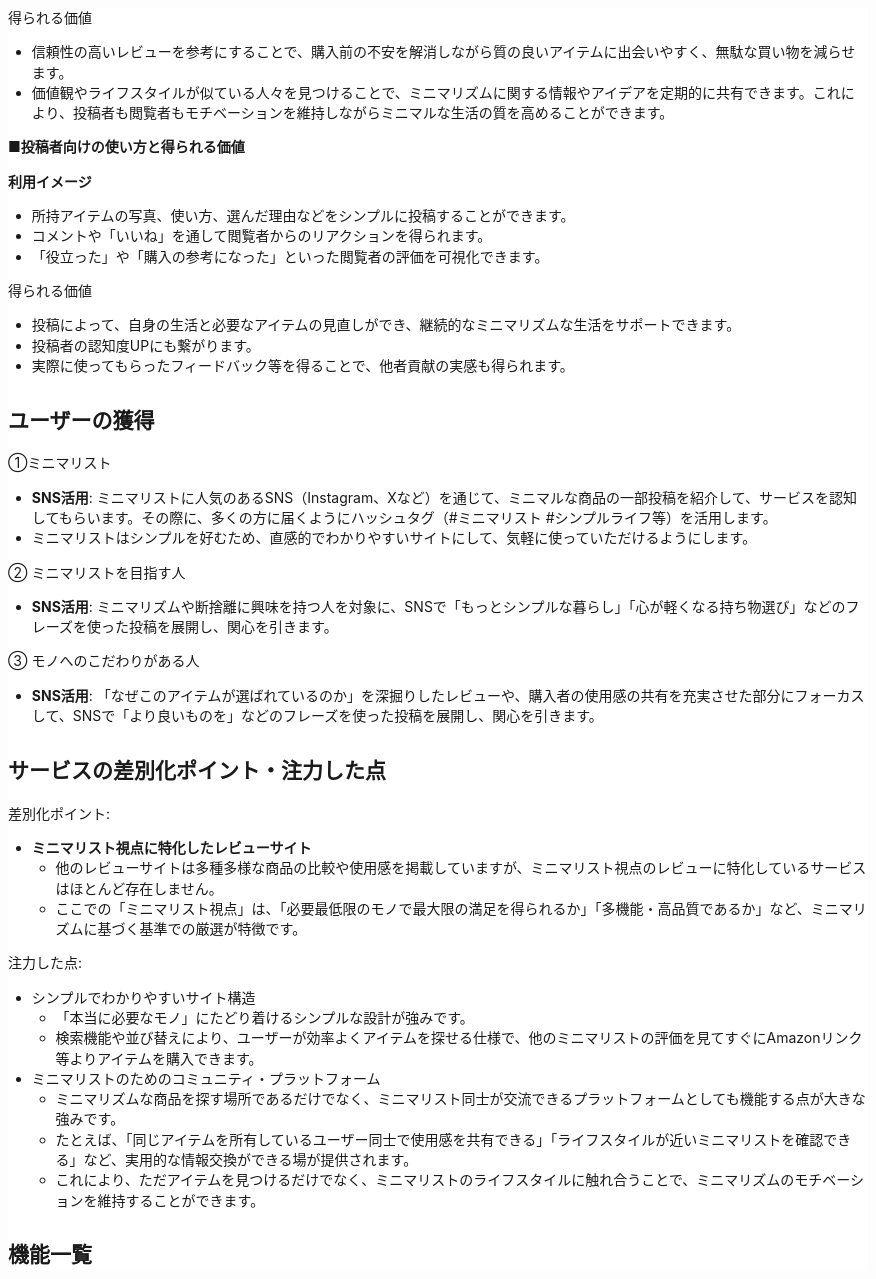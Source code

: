 得られる価値

- 信頼性の高いレビューを参考にすることで、購入前の不安を解消しながら質の良いアイテムに出会いやすく、無駄な買い物を減らせます。
- 価値観やライフスタイルが似ている人々を見つけることで、ミニマリズムに関する情報やアイデアを定期的に共有できます。これにより、投稿者も閲覧者もモチベーションを維持しながらミニマルな生活の質を高めることができます。


**■投稿者向けの使い方と得られる価値**

**利用イメージ**

- 所持アイテムの写真、使い方、選んだ理由などをシンプルに投稿することができます。
- コメントや「いいね」を通して閲覧者からのリアクションを得られます。
- 「役立った」や「購入の参考になった」といった閲覧者の評価を可視化できます。

得られる価値

- 投稿によって、自身の生活と必要なアイテムの見直しができ、継続的なミニマリズムな生活をサポートできます。
- 投稿者の認知度UPにも繋がります。
- 実際に使ってもらったフィードバック等を得ることで、他者貢献の実感も得られます。

## ユーザーの獲得

①ミニマリスト

- **SNS活用**: ミニマリストに人気のあるSNS（Instagram、Xなど）を通じて、ミニマルな商品の一部投稿を紹介して、サービスを認知してもらいます。その際に、多くの方に届くようにハッシュタグ（#ミニマリスト #シンプルライフ等）を活用します。
- ミニマリストはシンプルを好むため、直感的でわかりやすいサイトにして、気軽に使っていただけるようにします。

② ミニマリストを目指す人

- **SNS活用**: ミニマリズムや断捨離に興味を持つ人を対象に、SNSで「もっとシンプルな暮らし」「心が軽くなる持ち物選び」などのフレーズを使った投稿を展開し、関心を引きます。

③ モノへのこだわりがある人

- **SNS活用**: 「なぜこのアイテムが選ばれているのか」を深掘りしたレビューや、購入者の使用感の共有を充実させた部分にフォーカスして、SNSで「より良いものを」などのフレーズを使った投稿を展開し、関心を引きます。

## サービスの差別化ポイント・注力した点

差別化ポイント:

- **ミニマリスト視点に特化したレビューサイト**
    - 他のレビューサイトは多種多様な商品の比較や使用感を掲載していますが、ミニマリスト視点のレビューに特化しているサービスはほとんど存在しません。
    - ここでの「ミニマリスト視点」は、「必要最低限のモノで最大限の満足を得られるか」「多機能・高品質であるか」など、ミニマリズムに基づく基準での厳選が特徴です。

注力した点:

- シンプルでわかりやすいサイト構造
    - 「本当に必要なモノ」にたどり着けるシンプルな設計が強みです。
    - 検索機能や並び替えにより、ユーザーが効率よくアイテムを探せる仕様で、他のミニマリストの評価を見てすぐにAmazonリンク等よりアイテムを購入できます。
- ミニマリストのためのコミュニティ・プラットフォーム
    - ミニマリズムな商品を探す場所であるだけでなく、ミニマリスト同士が交流できるプラットフォームとしても機能する点が大きな強みです。
    - たとえば、「同じアイテムを所有しているユーザー同士で使用感を共有できる」「ライフスタイルが近いミニマリストを確認できる」など、実用的な情報交換ができる場が提供されます。
    - これにより、ただアイテムを見つけるだけでなく、ミニマリストのライフスタイルに触れ合うことで、ミニマリズムのモチベーションを維持することができます。

## **機能一覧**
